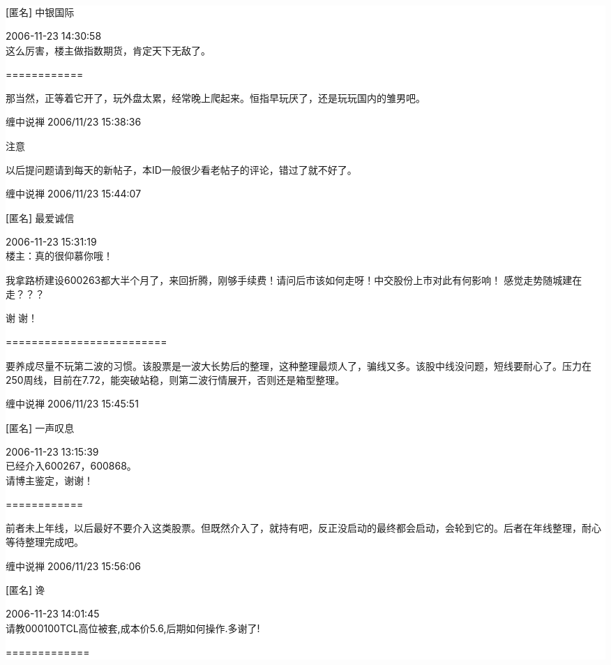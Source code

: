 [匿名] 中银国际 

 
2006-11-23 14:30:58 <br/>
这么厉害，楼主做指数期货，肯定天下无敌了。 
 
============<br/>

那当然，正等着它开了，玩外盘太累，经常晚上爬起来。恒指早玩厌了，还是玩玩国内的雏男吧。
</div>

<div class='blog-comment'>
<span class='blog-comment-chan'>缠中说禅</span> 2006/11/23 15:38:36<br/>

注意

以后提问题请到每天的新帖子，本ID一般很少看老帖子的评论，错过了就不好了。
</div>

<div class='blog-comment'>
<span class='blog-comment-chan'>缠中说禅</span> 2006/11/23 15:44:07<br/>

[匿名] 最爱诚信 

 
2006-11-23 15:31:19 <br/>
楼主：真的很仰慕你哦！

我拿路桥建设600263都大半个月了，来回折腾，刚够手续费！请问后市该如何走呀！中交股份上市对此有何影响！ 感觉走势随城建在走？？？


谢 谢！ 
 
=========================<br/>

要养成尽量不玩第二波的习惯。该股票是一波大长势后的整理，这种整理最烦人了，骗线又多。该股中线没问题，短线要耐心了。压力在250周线，目前在7.72，能突破站稳，则第二波行情展开，否则还是箱型整理。
</div>

<div class='blog-comment'>
<span class='blog-comment-chan'>缠中说禅</span> 2006/11/23 15:45:51<br/>

[匿名] 一声叹息 


2006-11-23 13:15:39 <br/>
已经介入600267，600868。<br/>
请博主鉴定，谢谢！ 

============<br/>

前者未上年线，以后最好不要介入这类股票。但既然介入了，就持有吧，反正没启动的最终都会启动，会轮到它的。后者在年线整理，耐心等待整理完成吧。
</div>

<div class='blog-comment'>
<span class='blog-comment-chan'>缠中说禅</span> 2006/11/23 15:56:06<br/>

[匿名] 谗 

 
2006-11-23 14:01:45 <br/>
请教000100TCL高位被套,成本价5.6,后期如何操作.多谢了! 
 
=============<br/>
